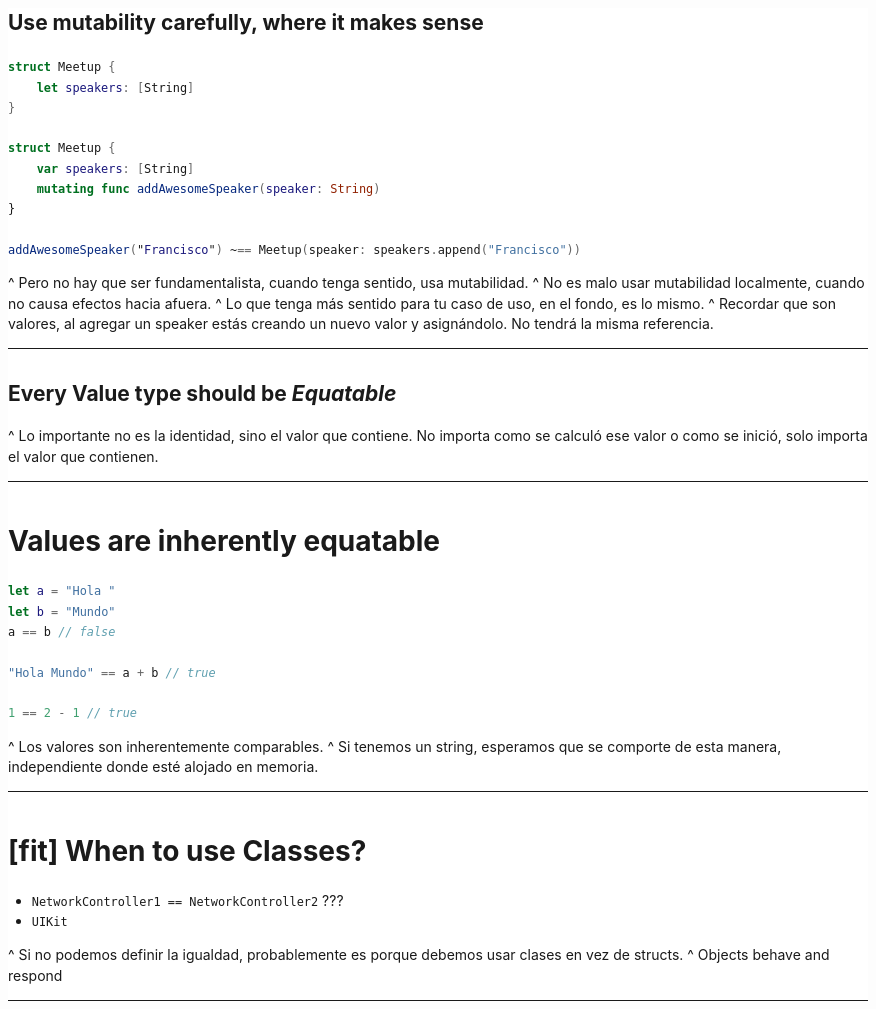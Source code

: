 ## Use mutability carefully, where it makes sense

```swift
struct Meetup {
    let speakers: [String]
}

struct Meetup {
    var speakers: [String]
    mutating func addAwesomeSpeaker(speaker: String)
}

addAwesomeSpeaker("Francisco") ~== Meetup(speaker: speakers.append("Francisco"))
```

^ Pero no hay que ser fundamentalista, cuando tenga sentido, usa mutabilidad.
^ No es malo usar mutabilidad localmente, cuando no causa efectos hacia afuera.
^ Lo que tenga más sentido para tu caso de uso, en el fondo, es lo mismo.
^ Recordar que son valores, al agregar un speaker estás creando un nuevo valor y asignándolo. No tendrá la misma referencia.

---
## Every Value type should be *Equatable*

^ Lo importante no es la identidad, sino el valor que contiene. No importa como se calculó ese valor o como se inició, solo importa el valor que contienen.

---
# Values are inherently equatable

```swift
let a = "Hola "
let b = "Mundo"
a == b // false

"Hola Mundo" == a + b // true

1 == 2 - 1 // true
```
^ Los valores son inherentemente comparables.
^ Si tenemos un string, esperamos que se comporte de esta manera, independiente donde esté alojado en memoria.

---
# [fit] When to use Classes?
- ` NetworkController1 == NetworkController2 ` ???
- ` UIKit `

^ Si no podemos definir la igualdad, probablemente es porque debemos usar clases en vez de structs.
^ Objects behave and respond

---